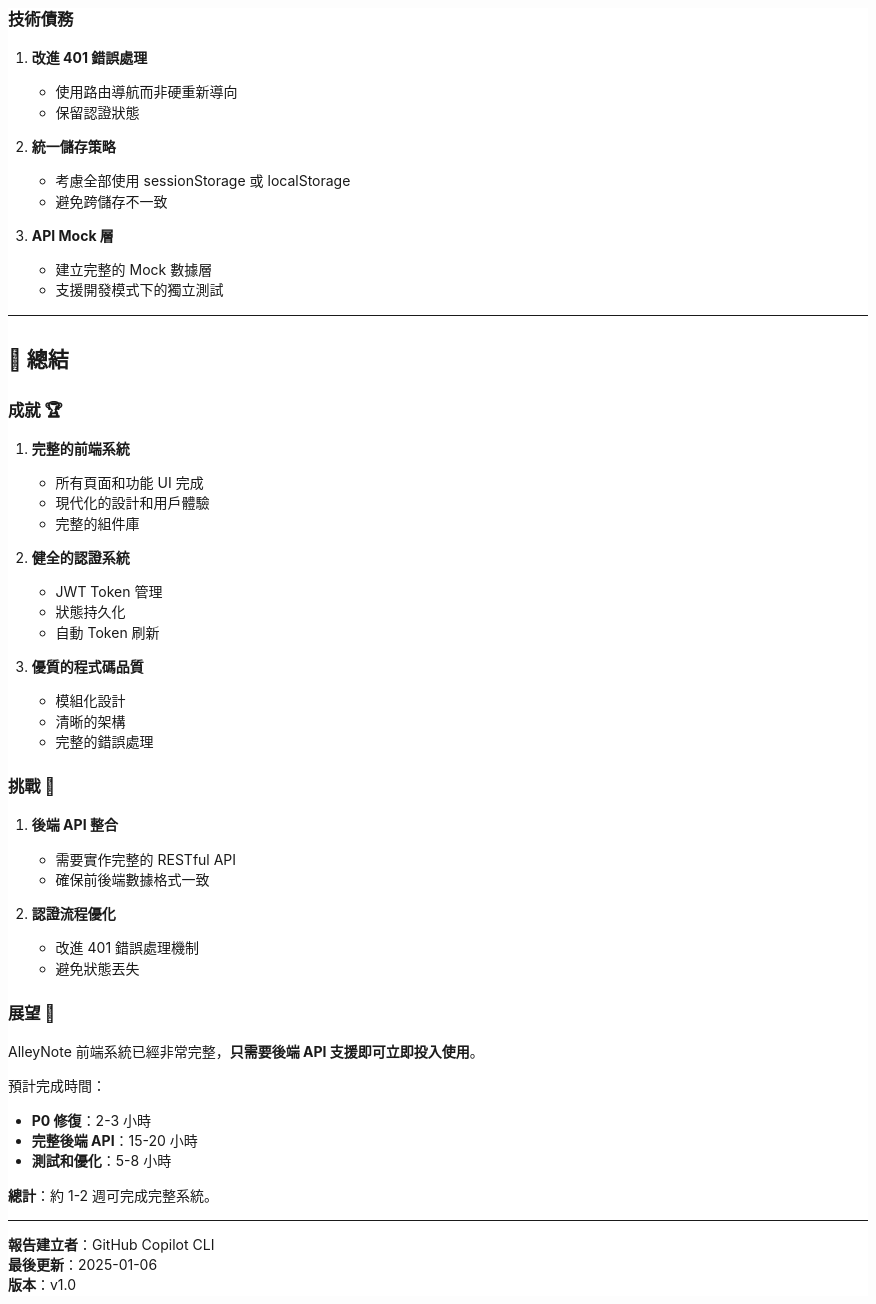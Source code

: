 ### 技術債務

1. **改進 401 錯誤處理**
   - 使用路由導航而非硬重新導向
   - 保留認證狀態

2. **統一儲存策略**
   - 考慮全部使用 sessionStorage 或 localStorage
   - 避免跨儲存不一致

3. **API Mock 層**
   - 建立完整的 Mock 數據層
   - 支援開發模式下的獨立測試

---

## 🎉 總結

### 成就 🏆

1. **完整的前端系統**
   - 所有頁面和功能 UI 完成
   - 現代化的設計和用戶體驗
   - 完整的組件庫

2. **健全的認證系統**
   - JWT Token 管理
   - 狀態持久化
   - 自動 Token 刷新

3. **優質的程式碼品質**
   - 模組化設計
   - 清晰的架構
   - 完整的錯誤處理

### 挑戰 🎯

1. **後端 API 整合**
   - 需要實作完整的 RESTful API
   - 確保前後端數據格式一致

2. **認證流程優化**
   - 改進 401 錯誤處理機制
   - 避免狀態丟失

### 展望 🚀

AlleyNote 前端系統已經非常完整，**只需要後端 API 支援即可立即投入使用**。

預計完成時間：
- **P0 修復**：2-3 小時
- **完整後端 API**：15-20 小時
- **測試和優化**：5-8 小時

**總計**：約 1-2 週可完成完整系統。

---

**報告建立者**：GitHub Copilot CLI  
**最後更新**：2025-01-06  
**版本**：v1.0
